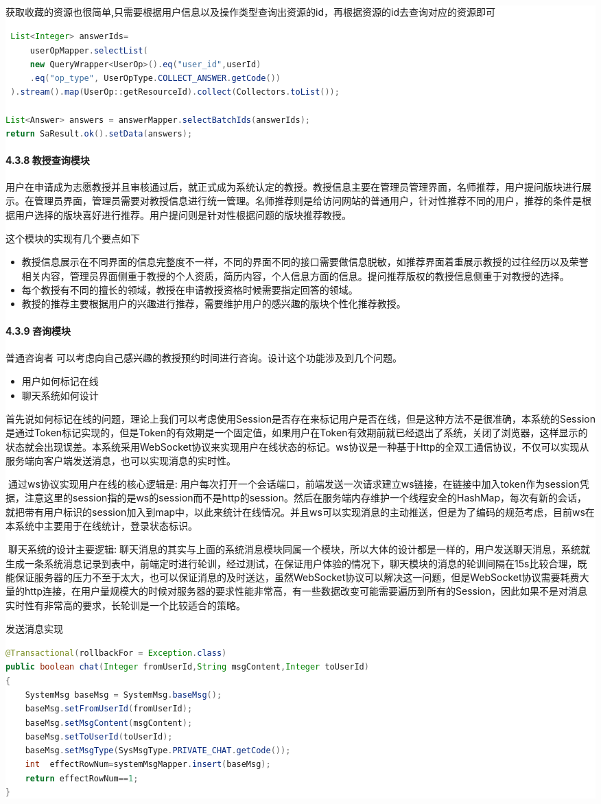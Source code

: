 获取收藏的资源也很简单,只需要根据用户信息以及操作类型查询出资源的id，再根据资源的id去查询对应的资源即可

```java
 List<Integer> answerIds=
     userOpMapper.selectList(
     new QueryWrapper<UserOp>().eq("user_id",userId)
     .eq("op_type", UserOpType.COLLECT_ANSWER.getCode())
 ).stream().map(UserOp::getResourceId).collect(Collectors.toList());

List<Answer> answers = answerMapper.selectBatchIds(answerIds);
return SaResult.ok().setData(answers);
```

#### 4.3.8  教授查询模块

用户在申请成为志愿教授并且审核通过后，就正式成为系统认定的教授。教授信息主要在管理员管理界面，名师推荐，用户提问版块进行展示。在管理员界面，管理员需要对教授信息进行统一管理。名师推荐则是给访问网站的普通用户，针对性推荐不同的用户，推荐的条件是根据用户选择的版块喜好进行推荐。用户提问则是针对性根据问题的版块推荐教授。

这个模块的实现有几个要点如下

- 教授信息展示在不同界面的信息完整度不一样，不同的界面不同的接口需要做信息脱敏，如推荐界面着重展示教授的过往经历以及荣誉相关内容，管理员界面侧重于教授的个人资质，简历内容，个人信息方面的信息。提问推荐版权的教授信息侧重于对教授的选择。
- 每个教授有不同的擅长的领域，教授在申请教授资格时候需要指定回答的领域。
- 教授的推荐主要根据用户的兴趣进行推荐，需要维护用户的感兴趣的版块个性化推荐教授。

#### 4.3.9 咨询模块

普通咨询者 可以考虑向自己感兴趣的教授预约时间进行咨询。设计这个功能涉及到几个问题。

- 用户如何标记在线
- 聊天系统如何设计

​       首先说如何标记在线的问题，理论上我们可以考虑使用Session是否存在来标记用户是否在线，但是这种方法不是很准确，本系统的Session是通过Token标记实现的，但是Token的有效期是一个固定值，如果用户在Token有效期前就已经退出了系统，关闭了浏览器，这样显示的状态就会出现误差。本系统采用WebSocket协议来实现用户在线状态的标记。ws协议是一种基于Http的全双工通信协议，不仅可以实现从服务端向客户端发送消息，也可以实现消息的实时性。

​       通过ws协议实现用户在线的核心逻辑是: 用户每次打开一个会话端口，前端发送一次请求建立ws链接，在链接中加入token作为session凭据，注意这里的session指的是ws的session而不是http的session。然后在服务端内存维护一个线程安全的HashMap，每次有新的会话，就把带有用户标识的session加入到map中，以此来统计在线情况。并且ws可以实现消息的主动推送，但是为了编码的规范考虑，目前ws在本系统中主要用于在线统计，登录状态标识。

​       聊天系统的设计主要逻辑: 聊天消息的其实与上面的系统消息模块同属一个模块，所以大体的设计都是一样的，用户发送聊天消息，系统就生成一条系统消息记录到表中，前端定时进行轮训，经过测试，在保证用户体验的情况下，聊天模块的消息的轮训间隔在15s比较合理，既能保证服务器的压力不至于太大，也可以保证消息的及时送达，虽然WebSocket协议可以解决这一问题，但是WebSocket协议需要耗费大量的http连接，在用户量规模大的时候对服务器的要求性能非常高，有一些数据改变可能需要遍历到所有的Session，因此如果不是对消息实时性有非常高的要求，长轮训是一个比较适合的策略。

发送消息实现

```java
@Transactional(rollbackFor = Exception.class)
public boolean chat(Integer fromUserId,String msgContent,Integer toUserId)
{
    SystemMsg baseMsg = SystemMsg.baseMsg();
    baseMsg.setFromUserId(fromUserId);
    baseMsg.setMsgContent(msgContent);
    baseMsg.setToUserId(toUserId);
    baseMsg.setMsgType(SysMsgType.PRIVATE_CHAT.getCode());
    int  effectRowNum=systemMsgMapper.insert(baseMsg);
    return effectRowNum==1;
}
```
